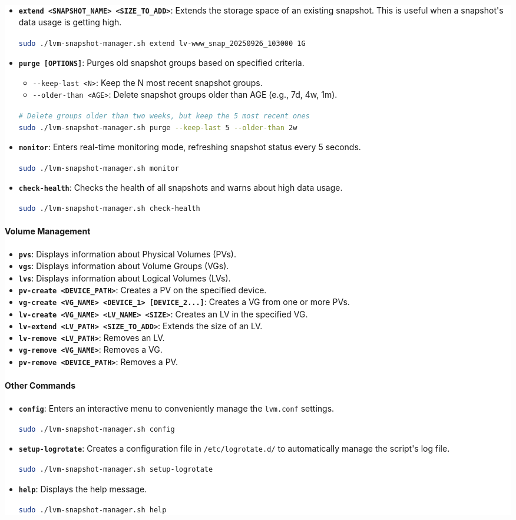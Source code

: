 - **`extend <SNAPSHOT_NAME> <SIZE_TO_ADD>`**:
  Extends the storage space of an existing snapshot. This is useful when a snapshot's data usage is getting high.
  ```bash
  sudo ./lvm-snapshot-manager.sh extend lv-www_snap_20250926_103000 1G
  ```
 
- **`purge [OPTIONS]`**:
  Purges old snapshot groups based on specified criteria.
  - `--keep-last <N>`: Keep the N most recent snapshot groups.
  - `--older-than <AGE>`: Delete snapshot groups older than AGE (e.g., 7d, 4w, 1m).
  ```bash
  # Delete groups older than two weeks, but keep the 5 most recent ones
  sudo ./lvm-snapshot-manager.sh purge --keep-last 5 --older-than 2w
  ```
 
- **`monitor`**:
  Enters real-time monitoring mode, refreshing snapshot status every 5 seconds.
  ```bash
  sudo ./lvm-snapshot-manager.sh monitor
  ```
 
- **`check-health`**:
  Checks the health of all snapshots and warns about high data usage.
  ```bash
  sudo ./lvm-snapshot-manager.sh check-health
  ```

#### Volume Management

- **`pvs`**: Displays information about Physical Volumes (PVs).
- **`vgs`**: Displays information about Volume Groups (VGs).
- **`lvs`**: Displays information about Logical Volumes (LVs).
- **`pv-create <DEVICE_PATH>`**: Creates a PV on the specified device.
- **`vg-create <VG_NAME> <DEVICE_1> [DEVICE_2...]`**: Creates a VG from one or more PVs.
- **`lv-create <VG_NAME> <LV_NAME> <SIZE>`**: Creates an LV in the specified VG.
- **`lv-extend <LV_PATH> <SIZE_TO_ADD>`**: Extends the size of an LV.
- **`lv-remove <LV_PATH>`**: Removes an LV.
- **`vg-remove <VG_NAME>`**: Removes a VG.
- **`pv-remove <DEVICE_PATH>`**: Removes a PV.

#### Other Commands
 
- **`config`**:
  Enters an interactive menu to conveniently manage the `lvm.conf` settings.
  ```bash
  sudo ./lvm-snapshot-manager.sh config
  ```
 
- **`setup-logrotate`**:
  Creates a configuration file in `/etc/logrotate.d/` to automatically manage the script's log file.
  ```bash
  sudo ./lvm-snapshot-manager.sh setup-logrotate
  ```
 
- **`help`**:
  Displays the help message.
  ```bash
  sudo ./lvm-snapshot-manager.sh help